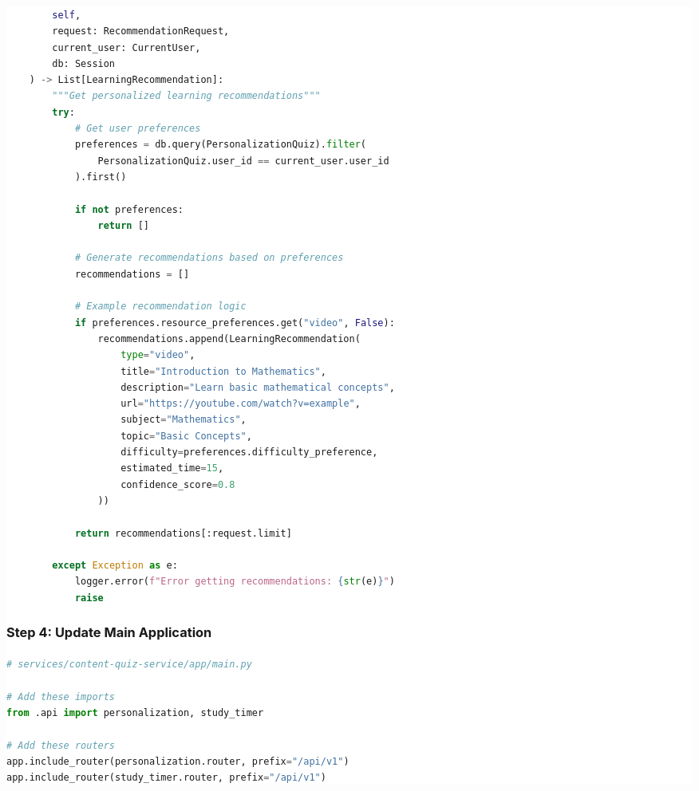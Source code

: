 ```python
        self,
        request: RecommendationRequest,
        current_user: CurrentUser,
        db: Session
    ) -> List[LearningRecommendation]:
        """Get personalized learning recommendations"""
        try:
            # Get user preferences
            preferences = db.query(PersonalizationQuiz).filter(
                PersonalizationQuiz.user_id == current_user.user_id
            ).first()
            
            if not preferences:
                return []
            
            # Generate recommendations based on preferences
            recommendations = []
            
            # Example recommendation logic
            if preferences.resource_preferences.get("video", False):
                recommendations.append(LearningRecommendation(
                    type="video",
                    title="Introduction to Mathematics",
                    description="Learn basic mathematical concepts",
                    url="https://youtube.com/watch?v=example",
                    subject="Mathematics",
                    topic="Basic Concepts",
                    difficulty=preferences.difficulty_preference,
                    estimated_time=15,
                    confidence_score=0.8
                ))
            
            return recommendations[:request.limit]
            
        except Exception as e:
            logger.error(f"Error getting recommendations: {str(e)}")
            raise
```

### **Step 4: Update Main Application**

```python
# services/content-quiz-service/app/main.py

# Add these imports
from .api import personalization, study_timer

# Add these routers
app.include_router(personalization.router, prefix="/api/v1")
app.include_router(study_timer.router, prefix="/api/v1")
```
